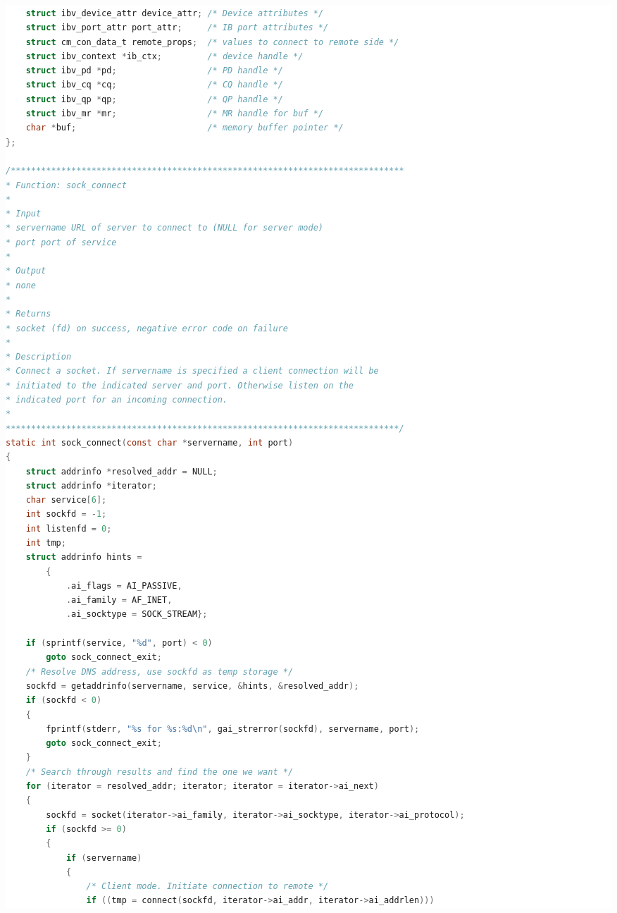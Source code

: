 ```c
	struct ibv_device_attr device_attr; /* Device attributes */
	struct ibv_port_attr port_attr;		/* IB port attributes */
	struct cm_con_data_t remote_props;  /* values to connect to remote side */
	struct ibv_context *ib_ctx;			/* device handle */
	struct ibv_pd *pd;					/* PD handle */
	struct ibv_cq *cq;					/* CQ handle */
	struct ibv_qp *qp;					/* QP handle */
	struct ibv_mr *mr;					/* MR handle for buf */
	char *buf;							/* memory buffer pointer */
};

/******************************************************************************
* Function: sock_connect
*
* Input
* servername URL of server to connect to (NULL for server mode)
* port port of service
*
* Output
* none
*
* Returns
* socket (fd) on success, negative error code on failure
*
* Description
* Connect a socket. If servername is specified a client connection will be
* initiated to the indicated server and port. Otherwise listen on the
* indicated port for an incoming connection.
*
******************************************************************************/
static int sock_connect(const char *servername, int port)
{
	struct addrinfo *resolved_addr = NULL;
	struct addrinfo *iterator;
	char service[6];
	int sockfd = -1;
	int listenfd = 0;
	int tmp;
	struct addrinfo hints =
		{
			.ai_flags = AI_PASSIVE,
			.ai_family = AF_INET,
			.ai_socktype = SOCK_STREAM};

	if (sprintf(service, "%d", port) < 0)
		goto sock_connect_exit;
	/* Resolve DNS address, use sockfd as temp storage */
	sockfd = getaddrinfo(servername, service, &hints, &resolved_addr);
	if (sockfd < 0)
	{
		fprintf(stderr, "%s for %s:%d\n", gai_strerror(sockfd), servername, port);
		goto sock_connect_exit;
	}
	/* Search through results and find the one we want */
	for (iterator = resolved_addr; iterator; iterator = iterator->ai_next)
	{
		sockfd = socket(iterator->ai_family, iterator->ai_socktype, iterator->ai_protocol);
		if (sockfd >= 0)
		{
			if (servername)
			{
				/* Client mode. Initiate connection to remote */
				if ((tmp = connect(sockfd, iterator->ai_addr, iterator->ai_addrlen)))
```